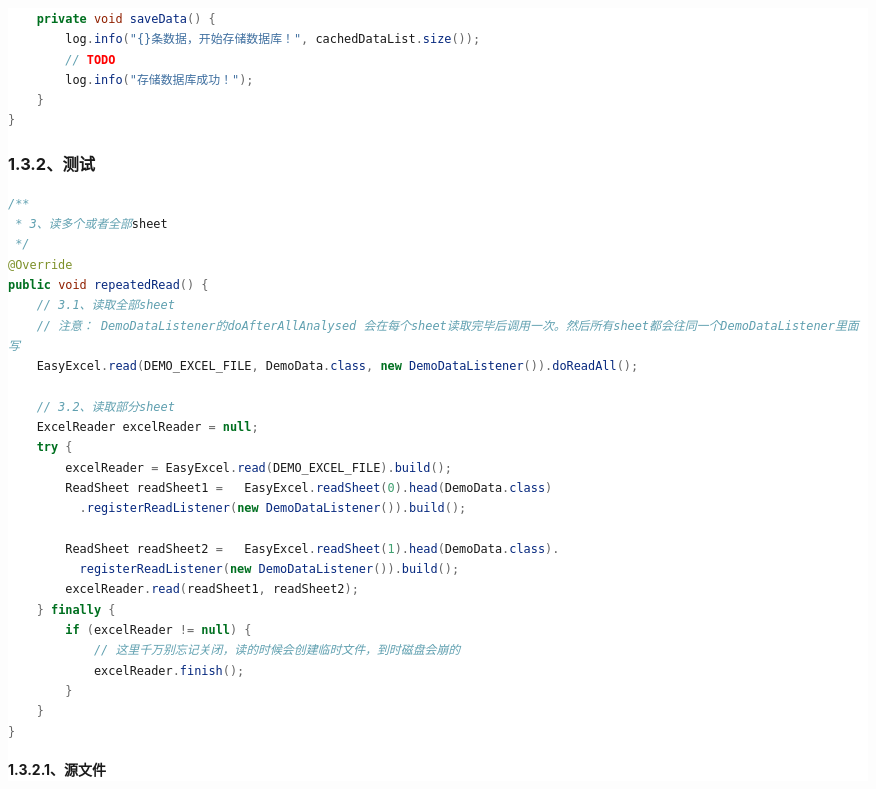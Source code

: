 ```java
    private void saveData() {
        log.info("{}条数据，开始存储数据库！", cachedDataList.size());
        // TODO
        log.info("存储数据库成功！");
    }
}

```

### 1.3.2、测试

```java
/**
 * 3、读多个或者全部sheet
 */
@Override
public void repeatedRead() {
    // 3.1、读取全部sheet
    // 注意： DemoDataListener的doAfterAllAnalysed 会在每个sheet读取完毕后调用一次。然后所有sheet都会往同一个DemoDataListener里面写
    EasyExcel.read(DEMO_EXCEL_FILE, DemoData.class, new DemoDataListener()).doReadAll();

    // 3.2、读取部分sheet
    ExcelReader excelReader = null;
    try {
        excelReader = EasyExcel.read(DEMO_EXCEL_FILE).build();
        ReadSheet readSheet1 =   EasyExcel.readSheet(0).head(DemoData.class)
          .registerReadListener(new DemoDataListener()).build();
      
        ReadSheet readSheet2 =   EasyExcel.readSheet(1).head(DemoData.class).
          registerReadListener(new DemoDataListener()).build();
        excelReader.read(readSheet1, readSheet2);
    } finally {
        if (excelReader != null) {
            // 这里千万别忘记关闭，读的时候会创建临时文件，到时磁盘会崩的
            excelReader.finish();
        }
    }
}
```

#### 1.3.2.1、源文件
